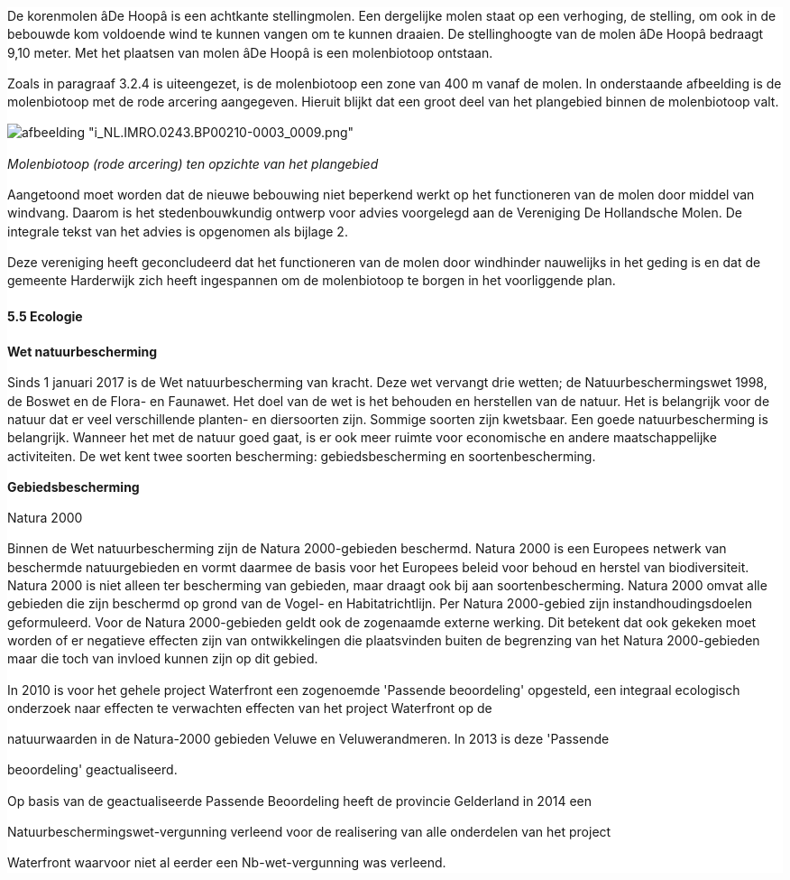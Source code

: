 De korenmolen âDe Hoopâ is een achtkante stellingmolen. Een dergelijke molen staat op een verhoging, de stelling, om ook in de bebouwde kom voldoende wind te kunnen vangen om te kunnen draaien. De stellinghoogte van de molen âDe Hoopâ bedraagt 9,10 meter. Met het plaatsen van molen âDe Hoopâ is een molenbiotoop ontstaan.

Zoals in paragraaf 3\.2\.4 is uiteengezet, is de molenbiotoop een zone van 400 m vanaf de molen. In onderstaande afbeelding is de molenbiotoop met de rode arcering aangegeven. Hieruit blijkt dat een groot deel van het plangebied binnen de molenbiotoop valt.

![afbeelding "i_NL.IMRO.0243.BP00210-0003_0009.png"](i_NL.IMRO.0243.BP00210-0003_0009.png)

*Molenbiotoop (rode arcering) ten opzichte van het plangebied*

Aangetoond moet worden dat de nieuwe bebouwing niet beperkend werkt op het functioneren van de molen door middel van windvang. Daarom is het stedenbouwkundig ontwerp voor advies voorgelegd aan de Vereniging De Hollandsche Molen. De integrale tekst van het advies is opgenomen als bijlage 2.

Deze vereniging heeft geconcludeerd dat het functioneren van de molen door windhinder nauwelijks in het geding is en dat de gemeente Harderwijk zich heeft ingespannen om de molenbiotoop te borgen in het voorliggende plan.

#### 5\.5 Ecologie

**Wet natuurbescherming**

Sinds 1 januari 2017 is de Wet natuurbescherming van kracht. Deze wet vervangt drie wetten; de Natuurbeschermingswet 1998, de Boswet en de Flora\- en Faunawet. Het doel van de wet is het behouden en herstellen van de natuur. Het is belangrijk voor de natuur dat er veel verschillende planten\- en diersoorten zijn. Sommige soorten zijn kwetsbaar. Een goede natuurbescherming is belangrijk. Wanneer het met de natuur goed gaat, is er ook meer ruimte voor economische en andere maatschappelijke activiteiten. De wet kent twee soorten bescherming: gebiedsbescherming en soortenbescherming.

**Gebiedsbescherming**

Natura 2000

Binnen de Wet natuurbescherming zijn de Natura 2000\-gebieden beschermd. Natura 2000 is een Europees netwerk van beschermde natuurgebieden en vormt daarmee de basis voor het Europees beleid voor behoud en herstel van biodiversiteit. Natura 2000 is niet alleen ter bescherming van gebieden, maar draagt ook bij aan soortenbescherming. Natura 2000 omvat alle gebieden die zijn beschermd op grond van de Vogel\- en Habitatrichtlijn. Per Natura 2000\-gebied zijn instandhoudingsdoelen geformuleerd. Voor de Natura 2000\-gebieden geldt ook de zogenaamde externe werking. Dit betekent dat ook gekeken moet worden of er negatieve effecten zijn van ontwikkelingen die plaatsvinden buiten de begrenzing van het Natura 2000\-gebieden maar die toch van invloed kunnen zijn op dit gebied.

In 2010 is voor het gehele project Waterfront een zogenoemde 'Passende beoordeling' opgesteld, een integraal ecologisch onderzoek naar effecten te verwachten effecten van het project Waterfront op de

natuurwaarden in de Natura\-2000 gebieden Veluwe en Veluwerandmeren. In 2013 is deze 'Passende

beoordeling' geactualiseerd.

Op basis van de geactualiseerde Passende Beoordeling heeft de provincie Gelderland in 2014 een

Natuurbeschermingswet\-vergunning verleend voor de realisering van alle onderdelen van het project

Waterfront waarvoor niet al eerder een Nb\-wet\-vergunning was verleend.

